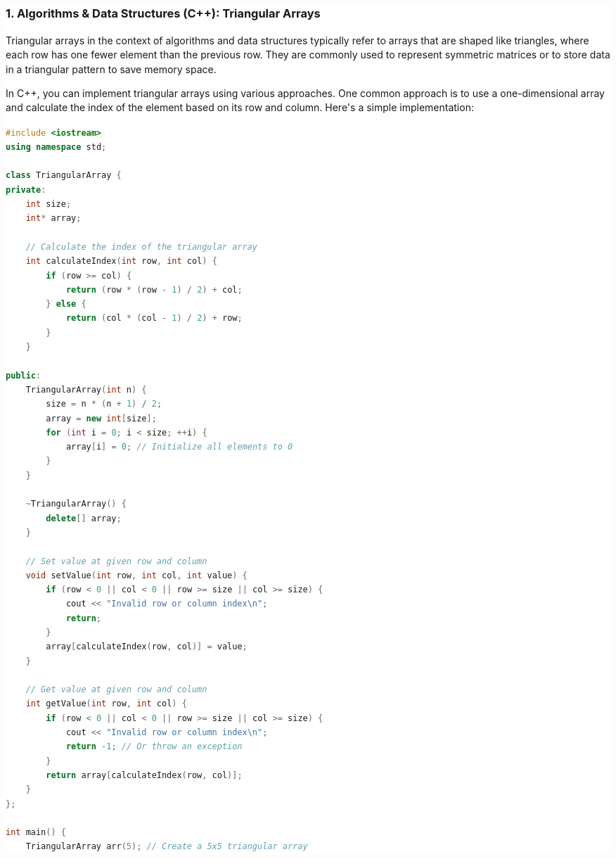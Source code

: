 ### 1. Algorithms & Data Structures (C++): Triangular Arrays

Triangular arrays in the context of algorithms and data structures typically refer to arrays that are shaped like triangles, where each row has one fewer element than the previous row. They are commonly used to represent symmetric matrices or to store data in a triangular pattern to save memory space.

In C++, you can implement triangular arrays using various approaches. One common approach is to use a one-dimensional array and calculate the index of the element based on its row and column. Here's a simple implementation:

```cpp
#include <iostream>
using namespace std;

class TriangularArray {
private:
    int size;
    int* array;

    // Calculate the index of the triangular array
    int calculateIndex(int row, int col) {
        if (row >= col) {
            return (row * (row - 1) / 2) + col;
        } else {
            return (col * (col - 1) / 2) + row;
        }
    }

public:
    TriangularArray(int n) {
        size = n * (n + 1) / 2;
        array = new int[size];
        for (int i = 0; i < size; ++i) {
            array[i] = 0; // Initialize all elements to 0
        }
    }

    ~TriangularArray() {
        delete[] array;
    }

    // Set value at given row and column
    void setValue(int row, int col, int value) {
        if (row < 0 || col < 0 || row >= size || col >= size) {
            cout << "Invalid row or column index\n";
            return;
        }
        array[calculateIndex(row, col)] = value;
    }

    // Get value at given row and column
    int getValue(int row, int col) {
        if (row < 0 || col < 0 || row >= size || col >= size) {
            cout << "Invalid row or column index\n";
            return -1; // Or throw an exception
        }
        return array[calculateIndex(row, col)];
    }
};

int main() {
    TriangularArray arr(5); // Create a 5x5 triangular array
```